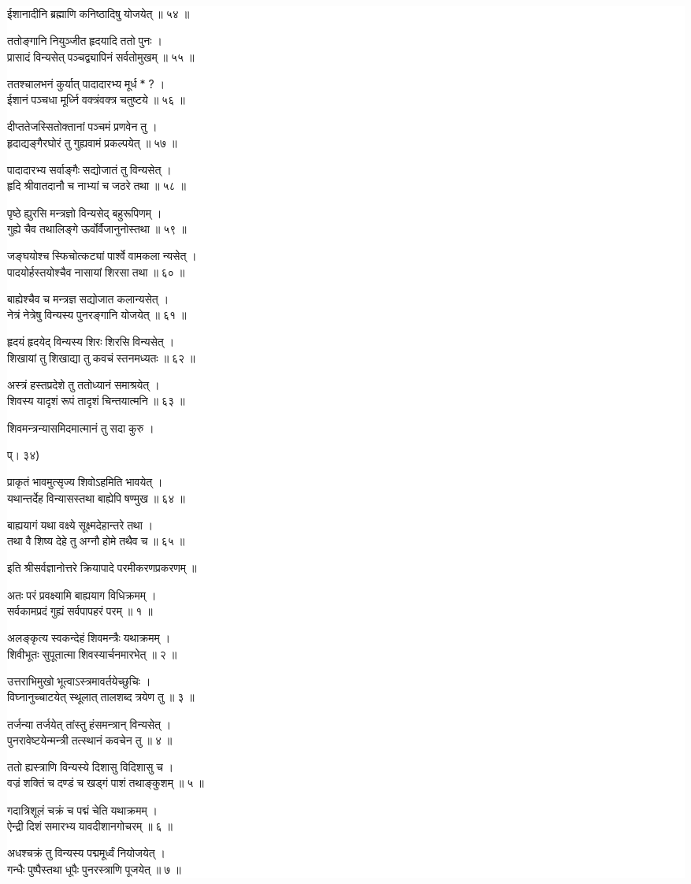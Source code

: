 ईशानादीनि ब्रह्माणि कनिष्ठादिषु योजयेत् ॥ ५४ ॥  
  
ततोङ्गानि नियुञ्जीत हृदयादि ततो पुनः ।  
प्रासादं विन्यसेत् पञ्चद्व्यापिनं सर्वतोमुखम् ॥ ५५ ॥  
  
ततश्चालभनं कुर्यात् पादादारभ्य मूर्ध * ? ।  
ईशानं पञ्चधा मूर्ध्नि वक्त्रंवक्त्र चतुष्टये ॥ ५६ ॥  
  
दीप्ततेजस्सितोक्तानां पञ्चमं प्रणवेन तु ।  
हृदाद्यङ्गैरघोरं तु गुह्यवामं प्रकल्पयेत् ॥ ५७ ॥  
  
पादादारभ्य सर्वाङ्गैः सद्योजातं तु विन्यसेत् ।  
हृदि श्रीवातदानौ च नाभ्यां च जठरे तथा ॥ ५८ ॥  
  
पृष्ठे ह्युरसि मन्त्रज्ञो विन्यसेद् बहुरूपिणम् ।  
गुह्ये चैव तथालिङ्गे ऊर्वोर्वैजानुनोस्तथा ॥ ५९ ॥  
  
जङ्घयोश्च स्फिचोत्कट्यां पार्श्वे वामकला न्यसेत् ।  
पादयोर्हस्तयोश्चैव नासायां शिरसा तथा ॥ ६० ॥  
  
बाह्येश्चैव च मन्त्रज्ञ सद्योजात कलान्यसेत् ।  
नेत्रं नेत्रेषु विन्यस्य पुनरङ्गानि योजयेत् ॥ ६१ ॥  
  
हृदयं हृदयेद् विन्यस्य शिरः शिरसि विन्यसेत् ।  
शिखायां तु शिखाद्या तु कवचं स्तनमध्यतः ॥ ६२ ॥  
  
अस्त्रं हस्तप्रदेशे तु ततोध्यानं समाश्रयेत् ।  
शिवस्य यादृशं रूपं तादृशं चिन्तयात्मनि ॥ ६३ ॥  
  
शिवमन्त्रन्यासमिदमात्मानं तु सदा कुरु ।  
  
प्। ३४)  
  
प्राकृतं भावमुत्सृज्य शिवोऽहमिति भावयेत् ।  
यथान्तर्देह विन्यासस्तथा बाह्येपि षण्मुख ॥ ६४ ॥  
  
बाह्ययागं यथा वक्ष्ये सूक्ष्मदेहान्तरे तथा ।  
तथा वै शिष्य देहे तु अग्नौ होमे तथैव च ॥ ६५ ॥  
  
इति श्रीसर्वज्ञानोत्तरे क्रियापादे परमीकरणप्रकरणम् ॥  
  
अतः परं प्रवक्ष्यामि बाह्ययाग विधिक्रमम् ।  
सर्वकामप्रदं गुह्यं सर्वपापहरं परम् ॥ १ ॥  
  
अलङ्कृत्य स्वकन्देहं शिवमन्त्रैः यथाक्रमम् ।  
शिवीभूतः सुपूतात्मा शिवस्यार्चनमारभेत् ॥ २ ॥  
  
उत्तराभिमुखो भूत्वाऽस्त्रमावर्तयेच्छुचिः ।  
विघ्नानुच्चाटयेत् स्थूलात् तालशब्द त्रयेण तु ॥ ३ ॥  
  
तर्जन्या तर्जयेत् तांस्तु हंसमन्त्रान् विन्यसेत् ।  
पुनरावेष्टयेन्मन्त्री तत्स्थानं कवचेन तु ॥ ४ ॥  
  
ततो ह्यस्त्राणि विन्यस्ये दिशासु विदिशासु च ।  
वज्रं शक्तिं च दण्डं च खड्गं पाशं तथाङ्कुशम् ॥ ५ ॥  
  
गदात्रिशूलं चक्रं च पद्मं चेति यथाक्रमम् ।  
ऐन्द्री दिशं समारभ्य यावदीशानगोचरम् ॥ ६ ॥  
  
अधश्चक्रं तु विन्यस्य पद्ममूर्ध्वं नियोजयेत् ।  
गन्धैः पुष्पैस्तथा धूपैः पुनरस्त्राणि पूजयेत् ॥ ७ ॥  
  